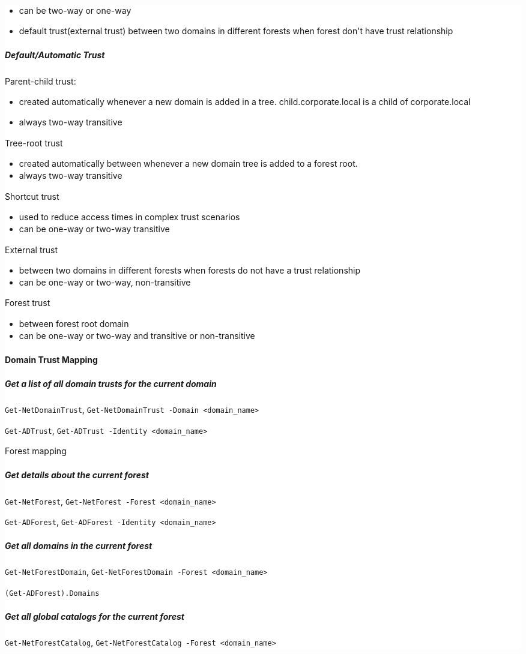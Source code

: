 - can be two-way or one-way

- default trust(external trust) between two domains in different forests when forest don't have trust relationship

##### Default/Automatic Trust

Parent-child trust: 

- created automatically whenever a new domain is added in a tree. child.corporate.local is a child of corporate.local

- always two-way transitive

Tree-root trust

- created automatically between whenever a new domain tree is added to a forest root.
- always two-way transitive

Shortcut trust

- used to reduce access times in complex trust scenarios
- can be one-way or two-way transitive

External trust

- between two domains in different forests when forests do not have a trust relationship
- can be one-way or two-way, non-transitive

Forest trust

- between forest root domain
- can be one-way or two-way and transitive or non-transitive

#### Domain Trust Mapping

##### Get a list of all domain trusts for the current domain

`Get-NetDomainTrust`, `Get-NetDomainTrust -Domain <domain_name>`

`Get-ADTrust`, `Get-ADTrust -Identity <domain_name>`

Forest mapping

##### Get details about the current forest

`Get-NetForest`, `Get-NetForest -Forest <domain_name>`

`Get-ADForest`, `Get-ADForest -Identity <domain_name>`

##### Get all domains in the current forest

`Get-NetForestDomain`, `Get-NetForestDomain -Forest <domain_name>`

`(Get-ADForest).Domains`

##### Get all global catalogs for the current forest

`Get-NetForestCatalog`, `Get-NetForestCatalog -Forest <domain_name>`
